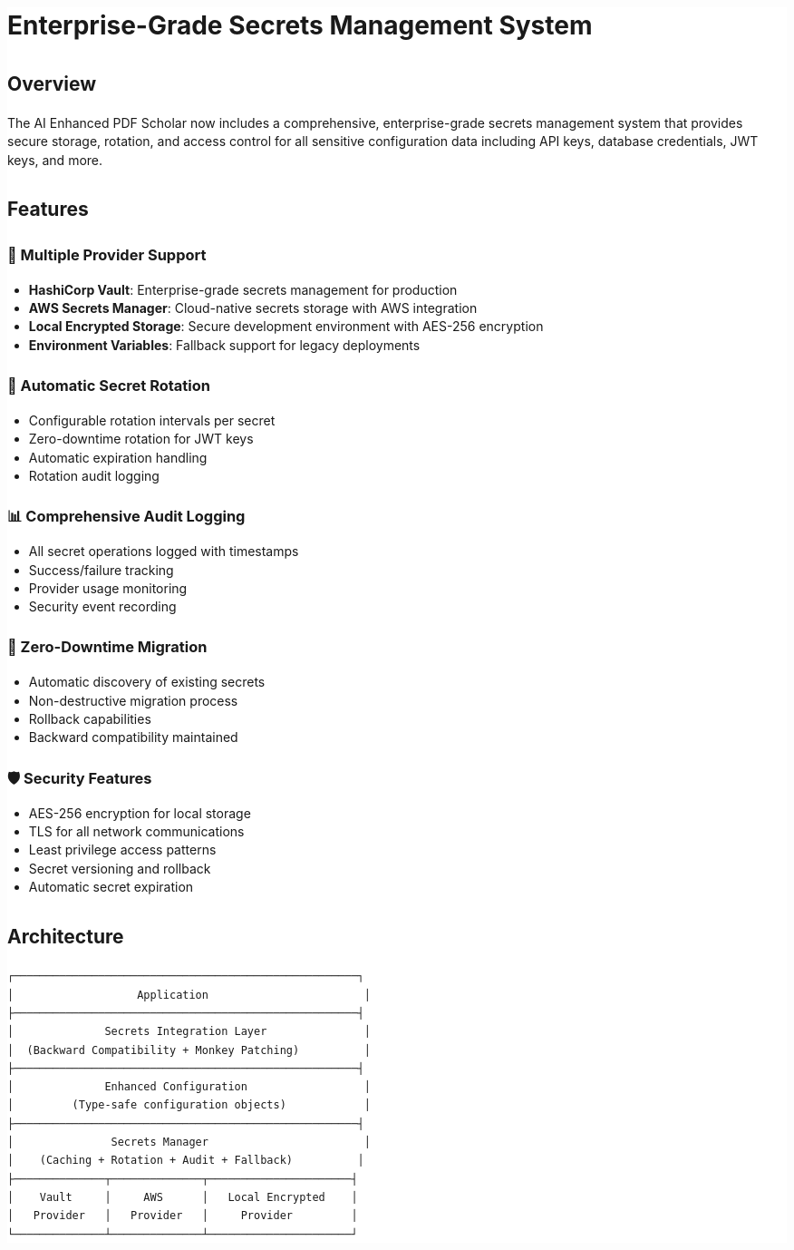 # Enterprise-Grade Secrets Management System

## Overview

The AI Enhanced PDF Scholar now includes a comprehensive, enterprise-grade secrets management system that provides secure storage, rotation, and access control for all sensitive configuration data including API keys, database credentials, JWT keys, and more.

## Features

### 🔐 Multiple Provider Support
- **HashiCorp Vault**: Enterprise-grade secrets management for production
- **AWS Secrets Manager**: Cloud-native secrets storage with AWS integration
- **Local Encrypted Storage**: Secure development environment with AES-256 encryption
- **Environment Variables**: Fallback support for legacy deployments

### 🔄 Automatic Secret Rotation
- Configurable rotation intervals per secret
- Zero-downtime rotation for JWT keys
- Automatic expiration handling
- Rotation audit logging

### 📊 Comprehensive Audit Logging
- All secret operations logged with timestamps
- Success/failure tracking
- Provider usage monitoring
- Security event recording

### 🚀 Zero-Downtime Migration
- Automatic discovery of existing secrets
- Non-destructive migration process
- Rollback capabilities
- Backward compatibility maintained

### 🛡️ Security Features
- AES-256 encryption for local storage
- TLS for all network communications
- Least privilege access patterns
- Secret versioning and rollback
- Automatic secret expiration

## Architecture

```
┌─────────────────────────────────────────────────────┐
│                   Application                        │
├─────────────────────────────────────────────────────┤
│              Secrets Integration Layer               │
│  (Backward Compatibility + Monkey Patching)          │
├─────────────────────────────────────────────────────┤
│              Enhanced Configuration                  │
│         (Type-safe configuration objects)            │
├─────────────────────────────────────────────────────┤
│               Secrets Manager                        │
│    (Caching + Rotation + Audit + Fallback)          │
├──────────────┬──────────────┬──────────────────────┤
│    Vault     │     AWS      │   Local Encrypted    │
│   Provider   │   Provider   │     Provider         │
└──────────────┴──────────────┴──────────────────────┘
```